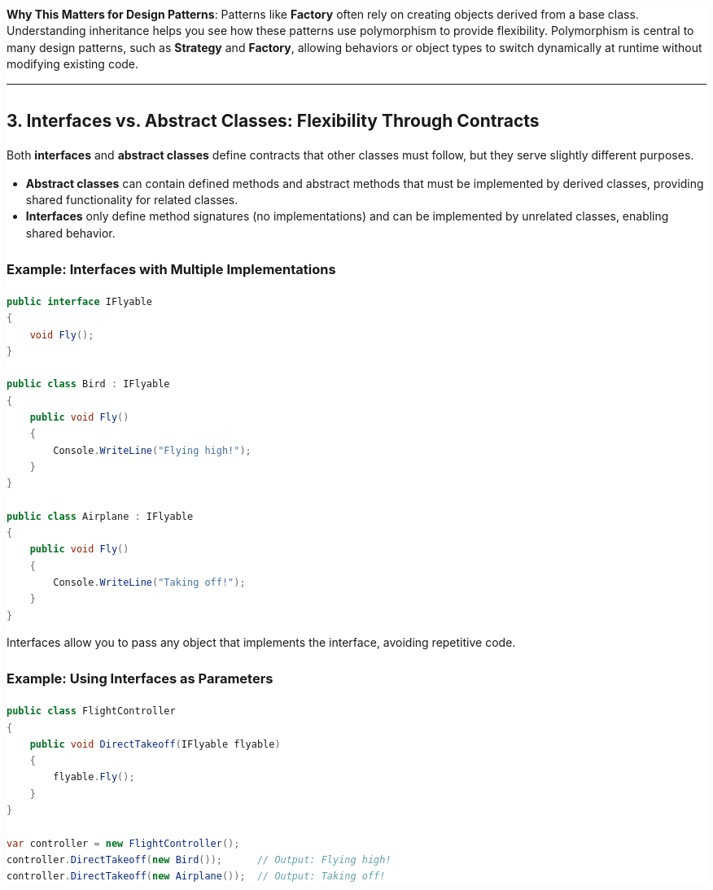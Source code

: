 **Why This Matters for Design Patterns**: Patterns like **Factory** often rely on creating objects derived from a base class. Understanding inheritance helps you see how these patterns use polymorphism to provide flexibility. Polymorphism is central to many design patterns, such as **Strategy** and **Factory**, allowing behaviors or object types to switch dynamically at runtime without modifying existing code.

---

## **3. Interfaces vs. Abstract Classes: Flexibility Through Contracts**

Both **interfaces** and **abstract classes** define contracts that other classes must follow, but they serve slightly different purposes.

- **Abstract classes** can contain defined methods and abstract methods that must be implemented by derived classes, providing shared functionality for related classes.
- **Interfaces** only define method signatures (no implementations) and can be implemented by unrelated classes, enabling shared behavior.

### **Example: Interfaces with Multiple Implementations**

```csharp
public interface IFlyable
{
    void Fly();
}

public class Bird : IFlyable
{
    public void Fly()
    {
        Console.WriteLine("Flying high!");
    }
}

public class Airplane : IFlyable
{
    public void Fly()
    {
        Console.WriteLine("Taking off!");
    }
}
```

Interfaces allow you to pass any object that implements the interface, avoiding repetitive code.

### **Example: Using Interfaces as Parameters**

```csharp
public class FlightController
{
    public void DirectTakeoff(IFlyable flyable)
    {
        flyable.Fly();
    }
}

var controller = new FlightController();
controller.DirectTakeoff(new Bird());      // Output: Flying high!
controller.DirectTakeoff(new Airplane());  // Output: Taking off!
```
